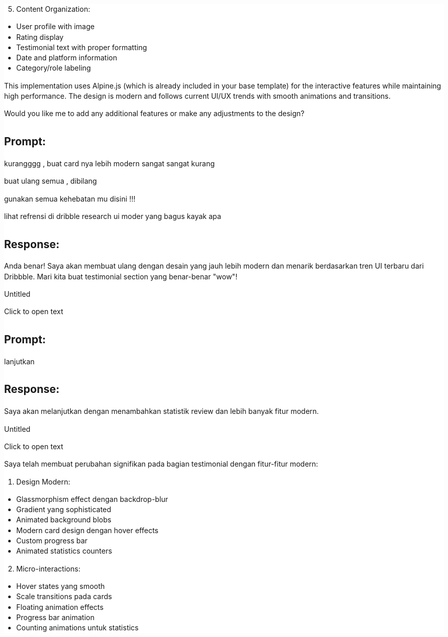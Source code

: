 5.  Content Organization:

*   User profile with image
*   Rating display
*   Testimonial text with proper formatting
*   Date and platform information
*   Category/role labeling

This implementation uses Alpine.js (which is already included in your base template) for the interactive features while maintaining high performance. The design is modern and follows current UI/UX trends with smooth animations and transitions.

Would you like me to add any additional features or make any adjustments to the design?

## Prompt:
kurangggg , buat card nya lebih modern sangat sangat kurang

buat ulang semua , dibilang

gunakan semua kehebatan mu disini !!!

lihat refrensi di dribble research ui moder yang bagus kayak apa

## Response:
Anda benar! Saya akan membuat ulang dengan desain yang jauh lebih modern dan menarik berdasarkan tren UI terbaru dari Dribbble. Mari kita buat testimonial section yang benar-benar "wow"!

Untitled

Click to open text

## Prompt:
lanjutkan

## Response:
Saya akan melanjutkan dengan menambahkan statistik review dan lebih banyak fitur modern.

Untitled

Click to open text

Saya telah membuat perubahan signifikan pada bagian testimonial dengan fitur-fitur modern:

1.  Design Modern:

*   Glassmorphism effect dengan backdrop-blur
*   Gradient yang sophisticated
*   Animated background blobs
*   Modern card design dengan hover effects
*   Custom progress bar
*   Animated statistics counters

2.  Micro-interactions:

*   Hover states yang smooth
*   Scale transitions pada cards
*   Floating animation effects
*   Progress bar animation
*   Counting animations untuk statistics
